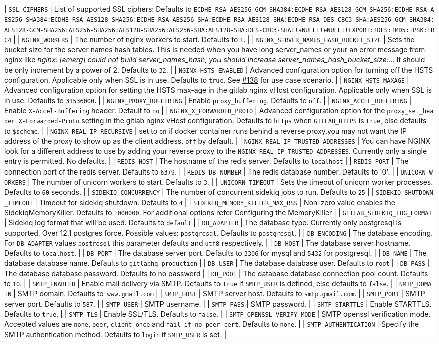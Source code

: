 | `SSL_CIPHERS` | List of supported SSL ciphers: Defaults to `ECDHE-RSA-AES256-GCM-SHA384:ECDHE-RSA-AES128-GCM-SHA256:ECDHE-RSA-AES256-SHA384:ECDHE-RSA-AES128-SHA256:ECDHE-RSA-AES256-SHA:ECDHE-RSA-AES128-SHA:ECDHE-RSA-DES-CBC3-SHA:AES256-GCM-SHA384:AES128-GCM-SHA256:AES256-SHA256:AES128-SHA256:AES256-SHA:AES128-SHA:DES-CBC3-SHA:!aNULL:!eNULL:!EXPORT:!DES:!MD5:!PSK:!RC4` |
| `NGINX_WORKERS` | The number of nginx workers to start. Defaults to `1`. |
| `NGINX_SERVER_NAMES_HASH_BUCKET_SIZE` | Sets the bucket size for the server names hash tables. This is needed when you have long server_names or your an error message from nginx like *nginx: [emerg] could not build server_names_hash, you should increase server_names_hash_bucket_size:..*. It should be only increment by a power of 2. Defaults to `32`. |
| `NGINX_HSTS_ENABLED` | Advanced configuration option for turning off the HSTS configuration. Applicable only when SSL is in use. Defaults to `true`. See [#138](https://github.com/sameersbn/docker-gitlab/issues/138) for use case scenario. |
| `NGINX_HSTS_MAXAGE` | Advanced configuration option for setting the HSTS max-age in the gitlab nginx vHost configuration. Applicable only when SSL is in use. Defaults to `31536000`. |
| `NGINX_PROXY_BUFFERING` | Enable `proxy_buffering`. Defaults to `off`. |
| `NGINX_ACCEL_BUFFERING` | Enable `X-Accel-Buffering` header. Default to `no` |
| `NGINX_X_FORWARDED_PROTO` | Advanced configuration option for the `proxy_set_header X-Forwarded-Proto` setting in the gitlab nginx vHost configuration. Defaults to `https` when `GITLAB_HTTPS` is `true`, else defaults to `$scheme`. |
| `NGINX_REAL_IP_RECURSIVE` | set to `on` if docker container runs behind a reverse proxy,you may not want the IP address of the proxy to show up as the client address. `off` by default. |
| `NGINX_REAL_IP_TRUSTED_ADDRESSES` | You can have NGINX look for a different address to use by adding your reverse proxy to the `NGINX_REAL_IP_TRUSTED_ADDRESSES`. Currently only a single entry is permitted. No defaults. |
| `REDIS_HOST` | The hostname of the redis server. Defaults to `localhost` |
| `REDIS_PORT` | The connection port of the redis server. Defaults to `6379`. |
| `REDIS_DB_NUMBER` | The redis database number. Defaults to '0'. |
| `UNICORN_WORKERS` | The number of unicorn workers to start. Defaults to `3`. |
| `UNICORN_TIMEOUT` | Sets the timeout of unicorn worker processes. Defaults to `60` seconds. |
| `SIDEKIQ_CONCURRENCY` | The number of concurrent sidekiq jobs to run. Defaults to `25` |
| `SIDEKIQ_SHUTDOWN_TIMEOUT` | Timeout for sidekiq shutdown. Defaults to `4` |
| `SIDEKIQ_MEMORY_KILLER_MAX_RSS` | Non-zero value enables the SidekiqMemoryKiller. Defaults to `1000000`. For additional options refer [Configuring the MemoryKiller](http://doc.gitlab.com/ce/operations/sidekiq_memory_killer.html) |
| `GITLAB_SIDEKIQ_LOG_FORMAT` | Sidekiq log format that will be used. Defaults to `default` |
| `DB_ADAPTER` | The database type. Currently only postgresql is supported. Over 12.1 postgres force. Possible values: `postgresql`. Defaults to `postgresql`. |
| `DB_ENCODING` | The database encoding. For `DB_ADAPTER` values `postresql` this parameter defaults and `utf8` respectively. |
| `DB_HOST` | The database server hostname. Defaults to `localhost`. |
| `DB_PORT` | The database server port. Defaults to `3306` for mysql and `5432` for postgresql. |
| `DB_NAME` | The database database name. Defaults to `gitlabhq_production` |
| `DB_USER` | The database database user. Defaults to `root` |
| `DB_PASS` | The database database password. Defaults to no password |
| `DB_POOL` | The database database connection pool count. Defaults to `10`. |
| `SMTP_ENABLED` | Enable mail delivery via SMTP. Defaults to `true` if `SMTP_USER` is defined, else defaults to `false`. |
| `SMTP_DOMAIN` | SMTP domain. Defaults to` www.gmail.com` |
| `SMTP_HOST` | SMTP server host. Defaults to `smtp.gmail.com`. |
| `SMTP_PORT` | SMTP server port. Defaults to `587`. |
| `SMTP_USER` | SMTP username. |
| `SMTP_PASS` | SMTP password. |
| `SMTP_STARTTLS` | Enable STARTTLS. Defaults to `true`. |
| `SMTP_TLS` | Enable SSL/TLS. Defaults to `false`. |
| `SMTP_OPENSSL_VERIFY_MODE` | SMTP openssl verification mode. Accepted values are `none`, `peer`, `client_once` and `fail_if_no_peer_cert`. Defaults to `none`. |
| `SMTP_AUTHENTICATION` | Specify the SMTP authentication method. Defaults to `login` if `SMTP_USER` is set. |